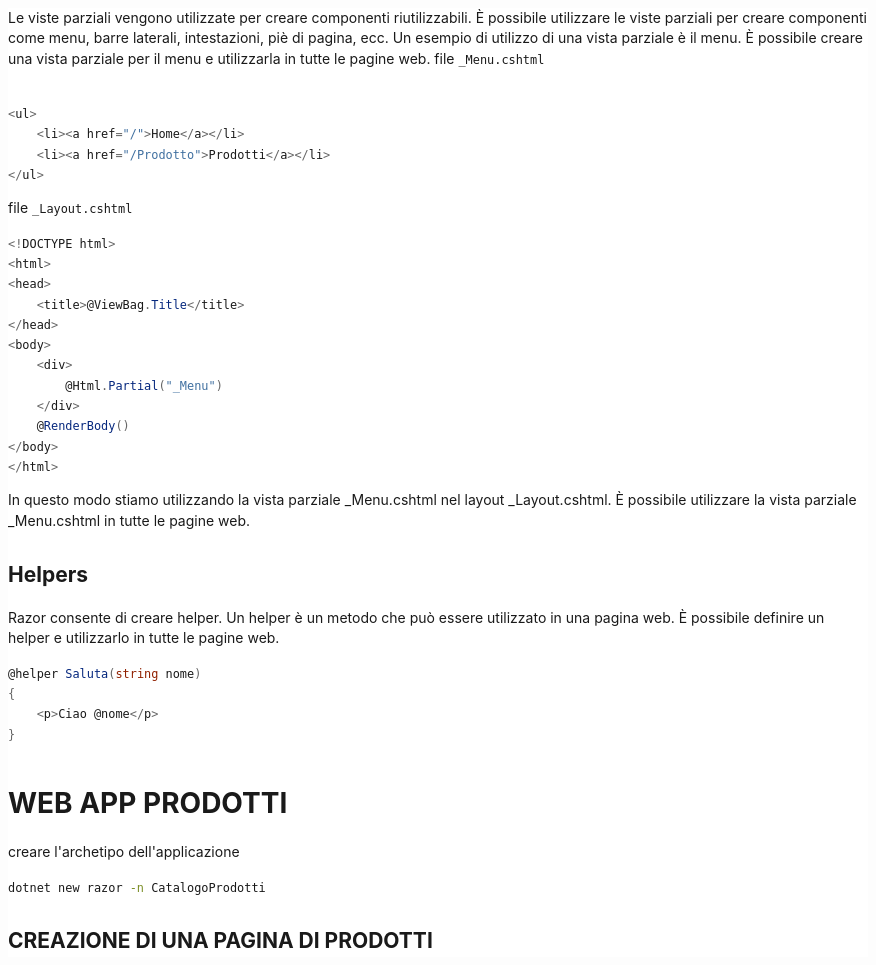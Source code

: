 Le viste parziali vengono utilizzate per creare componenti riutilizzabili. È possibile utilizzare le viste parziali per creare componenti come menu, barre laterali, intestazioni, piè di pagina, ecc.
Un esempio di utilizzo di una vista parziale è il menu. È possibile creare una vista parziale per il menu e utilizzarla in tutte le pagine web.
file `_Menu.cshtml`

```csharp

<ul>
    <li><a href="/">Home</a></li>
    <li><a href="/Prodotto">Prodotti</a></li>
</ul>
```

file `_Layout.cshtml`

```csharp
<!DOCTYPE html>
<html>
<head>
    <title>@ViewBag.Title</title>
</head>
<body>
    <div>
        @Html.Partial("_Menu")
    </div>
    @RenderBody()
</body>
</html>
```

In questo modo stiamo utilizzando la vista parziale \_Menu.cshtml nel layout \_Layout.cshtml. È possibile utilizzare la vista parziale \_Menu.cshtml in tutte le pagine web.

## Helpers

Razor consente di creare helper. Un helper è un metodo che può essere utilizzato in una pagina web. È possibile definire un helper e utilizzarlo in tutte le pagine web.

```csharp
@helper Saluta(string nome)
{
    <p>Ciao @nome</p>
}
```

# WEB APP PRODOTTI

creare l'archetipo dell'applicazione

```bash
dotnet new razor -n CatalogoProdotti
```

## CREAZIONE DI UNA PAGINA DI PRODOTTI
